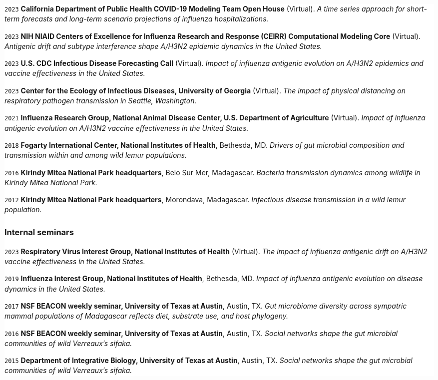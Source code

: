 `2023` 
**California Department of Public Health COVID-19 Modeling Team Open House** (Virtual). *A time series approach for short-term forecasts and long-term scenario projections of influenza hospitalizations.*

`2023`
**NIH NIAID Centers of Excellence for Influenza Research and Response (CEIRR) Computational Modeling Core** (Virtual). *Antigenic drift and subtype interference shape A/H3N2 epidemic dynamics in the United States.*

`2023`
**U.S. CDC Infectious Disease Forecasting Call** (Virtual). *Impact of influenza antigenic evolution on A/H3N2 epidemics and vaccine effectiveness in the United States.*

`2023`
**Center for the Ecology of Infectious Diseases, University of Georgia** (Virtual). *The impact of physical distancing on respiratory pathogen transmission in Seattle, Washington.*

`2021`
**Influenza Research Group, National Animal Disease Center, U.S. Department of Agriculture** (Virtual). *Impact of influenza antigenic evolution on A/H3N2 vaccine effectiveness in the United States.*

`2018`
**Fogarty International Center, National Institutes of Health**, Bethesda, MD. *Drivers of gut microbial composition and transmission within and among wild lemur populations.*

`2016`
**Kirindy Mitea National Park headquarters**, Belo Sur Mer, Madagascar. *Bacteria transmission dynamics among wildlife in Kirindy Mitea National Park.*

`2012`
**Kirindy Mitea National Park headquarters**, Morondava, Madagascar. *Infectious disease transmission in a wild lemur population.*

### Internal seminars
`2023`
**Respiratory Virus Interest Group, National Institutes of Health** (Virtual). *The impact of influenza antigenic drift on A/H3N2 vaccine effectiveness in the United States.*

`2019`
**Influenza Interest Group, National Institutes of Health**, Bethesda, MD. *Impact of influenza antigenic evolution on disease dynamics in the United States.*

`2017`
**NSF BEACON weekly seminar, University of Texas at Austin**, Austin, TX. *Gut microbiome diversity across sympatric mammal populations of Madagascar reflects diet, substrate use, and host phylogeny.*

`2016`
**NSF BEACON weekly seminar, University of Texas at Austin**, Austin, TX. *Social networks shape the gut microbial communities of wild Verreaux’s sifaka.*

`2015`
**Department of Integrative Biology, University of Texas at Austin**, Austin, TX. *Social networks shape the gut microbial communities of wild Verreaux’s sifaka.*
